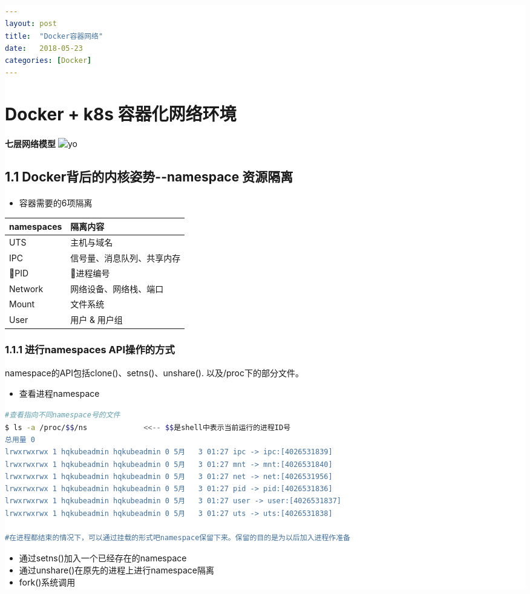 ```yaml
---
layout: post
title:  "Docker容器网络"
date:   2018-05-23
categories: [Docker]
---
```


# Docker + k8s 容器化网络环境

**七层网络模型**
![yo](https://wx3.sinaimg.cn/mw690/0078IDjtgy1fr0fcwk14fg30v41830yk.gif)

## 1.1 Docker背后的内核姿势--namespace 资源隔离

* 容器需要的6项隔离

| namespaces  | 隔离内容 |
| :---------| :------ |
| UTS | 主机与域名 |
| IPC | 信号量、消息队列、共享内存 |
| PID | 进程编号 |
| Network | 网络设备、网络栈、端口 |
| Mount | 文件系统 |
| User | 用户 & 用户组 |

### 1.1.1 进行namespaces API操作的方式

namespace的API包括clone()、setns()、unshare(). 以及/proc下的部分文件。

* 查看进程namespace
```bash
#查看指向不同namespace号的文件
$ ls -a /proc/$$/ns             <<-- $$是shell中表示当前运行的进程ID号
总用量 0
lrwxrwxrwx 1 hqkubeadmin hqkubeadmin 0 5月   3 01:27 ipc -> ipc:[4026531839]
lrwxrwxrwx 1 hqkubeadmin hqkubeadmin 0 5月   3 01:27 mnt -> mnt:[4026531840]
lrwxrwxrwx 1 hqkubeadmin hqkubeadmin 0 5月   3 01:27 net -> net:[4026531956]
lrwxrwxrwx 1 hqkubeadmin hqkubeadmin 0 5月   3 01:27 pid -> pid:[4026531836]
lrwxrwxrwx 1 hqkubeadmin hqkubeadmin 0 5月   3 01:27 user -> user:[4026531837]
lrwxrwxrwx 1 hqkubeadmin hqkubeadmin 0 5月   3 01:27 uts -> uts:[4026531838]

#在进程都结束的情况下，可以通过挂载的形式吧namespace保留下来。保留的目的是为以后加入进程作准备
```

* 通过setns()加入一个已经存在的namespace
* 通过unshare()在原先的进程上进行namespace隔离
* fork()系统调用
